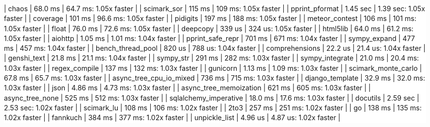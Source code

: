 | chaos                   | 68.0 ms                                                             | 64.7 ms: 1.05x faster                                                             |
| scimark_sor             | 115 ms                                                              | 109 ms: 1.05x faster                                                              |
| pprint_pformat          | 1.45 sec                                                            | 1.39 sec: 1.05x faster                                                            |
| coverage                | 101 ms                                                              | 96.6 ms: 1.05x faster                                                             |
| pidigits                | 197 ms                                                              | 188 ms: 1.05x faster                                                              |
| meteor_contest          | 106 ms                                                              | 101 ms: 1.05x faster                                                              |
| float                   | 76.0 ms                                                             | 72.6 ms: 1.05x faster                                                             |
| deepcopy                | 339 us                                                              | 324 us: 1.05x faster                                                              |
| html5lib                | 64.0 ms                                                             | 61.2 ms: 1.05x faster                                                             |
| aiohttp                 | 1.05 ms                                                             | 1.01 ms: 1.04x faster                                                             |
| pprint_safe_repr        | 701 ms                                                              | 671 ms: 1.04x faster                                                              |
| sympy_expand            | 477 ms                                                              | 457 ms: 1.04x faster                                                              |
| bench_thread_pool       | 820 us                                                              | 788 us: 1.04x faster                                                              |
| comprehensions          | 22.2 us                                                             | 21.4 us: 1.04x faster                                                             |
| genshi_text             | 21.8 ms                                                             | 21.1 ms: 1.04x faster                                                             |
| sympy_str               | 291 ms                                                              | 282 ms: 1.03x faster                                                              |
| sympy_integrate         | 21.0 ms                                                             | 20.4 ms: 1.03x faster                                                             |
| regex_compile           | 137 ms                                                              | 132 ms: 1.03x faster                                                              |
| gunicorn                | 1.13 ms                                                             | 1.09 ms: 1.03x faster                                                             |
| scimark_monte_carlo     | 67.8 ms                                                             | 65.7 ms: 1.03x faster                                                             |
| async_tree_cpu_io_mixed | 736 ms                                                              | 715 ms: 1.03x faster                                                              |
| django_template         | 32.9 ms                                                             | 32.0 ms: 1.03x faster                                                             |
| json                    | 4.86 ms                                                             | 4.73 ms: 1.03x faster                                                             |
| async_tree_memoization  | 621 ms                                                              | 605 ms: 1.03x faster                                                              |
| async_tree_none         | 525 ms                                                              | 512 ms: 1.03x faster                                                              |
| sqlalchemy_imperative   | 18.0 ms                                                             | 17.6 ms: 1.03x faster                                                             |
| docutils                | 2.59 sec                                                            | 2.53 sec: 1.02x faster                                                            |
| scimark_lu              | 108 ms                                                              | 106 ms: 1.02x faster                                                              |
| 2to3                    | 257 ms                                                              | 251 ms: 1.02x faster                                                              |
| go                      | 138 ms                                                              | 135 ms: 1.02x faster                                                              |
| fannkuch                | 384 ms                                                              | 377 ms: 1.02x faster                                                              |
| unpickle_list           | 4.96 us                                                             | 4.87 us: 1.02x faster                                                             |